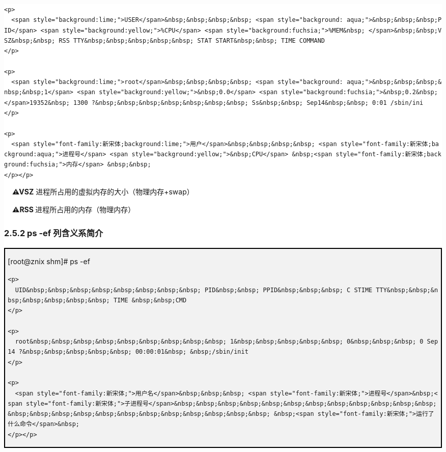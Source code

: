     <p>
      <span style="background:lime;">USER</span>&nbsp;&nbsp;&nbsp;&nbsp; <span style="background: aqua;">&nbsp;&nbsp;&nbsp;PID</span> <span style="background:yellow;">%CPU</span> <span style="background:fuchsia;">%MEM&nbsp; </span>&nbsp;&nbsp;VSZ&nbsp;&nbsp; RSS TTY&nbsp;&nbsp;&nbsp;&nbsp;&nbsp; STAT START&nbsp;&nbsp; TIME COMMAND
    </p>
    
    <p>
      <span style="background:lime;">root</span>&nbsp;&nbsp;&nbsp;&nbsp; <span style="background: aqua;">&nbsp;&nbsp;&nbsp;&nbsp;&nbsp;1</span> <span style="background:yellow;">&nbsp;0.0</span> <span style="background:fuchsia;">&nbsp;0.2&nbsp; </span>19352&nbsp; 1300 ?&nbsp;&nbsp;&nbsp;&nbsp;&nbsp;&nbsp;&nbsp; Ss&nbsp;&nbsp; Sep14&nbsp;&nbsp; 0:01 /sbin/ini
    </p>
    
    <p>
      <span style="font-family:新宋体;background:lime;">用户</span>&nbsp;&nbsp;&nbsp;&nbsp; <span style="font-family:新宋体;background:aqua;">进程号</span> <span style="background:yellow;">&nbsp;CPU</span> &nbsp;<span style="font-family:新宋体;background:fuchsia;">内存</span> &nbsp;&nbsp;
    </p></p>
  </div>
  
  <p style="text-indent:12.05pt;">
    <strong><span style="font-family:"Segoe UI Emoji",sans-serif;Times New Roman";Times New Roman";Segoe UI Emoji"">⚠</span>VSZ</strong> <span style="font-family: 新宋体;Times New Roman";Times New Roman"">进程所占用的虚拟内存的大小（物理内存</span>+swap<span style="font-family:新宋体;Times New Roman";Times New Roman"">）</span>
  </p>
  
  <p style="text-indent:12.05pt;">
    <strong><span style="font-family:"Segoe UI Emoji",sans-serif;Times New Roman";Times New Roman";Segoe UI Emoji"">⚠</span>RSS </strong><span style="font-family:新宋体;Times New Roman";Times New Roman"">进程所占用的内存（物理内存）</span>&nbsp;
  </p>
  
  <h3>
    <span id="252_ps_-ef">2.5.2 ps -ef <span style="font-family:新宋体;Times New Roman";Times New Roman"">列含义系简介</span></span>
  </h3>
  
  <div style="border:solid windowtext 2.0pt; padding:1.0pt 4.0pt 1.0pt 4.0pt;background:#F2F2F2;">
    <p>
      [root@znix shm]# ps -ef
    </p>
    
    <p>
      UID&nbsp;&nbsp;&nbsp;&nbsp;&nbsp;&nbsp;&nbsp;&nbsp; PID&nbsp;&nbsp; PPID&nbsp;&nbsp;&nbsp; C STIME TTY&nbsp;&nbsp;&nbsp;&nbsp;&nbsp;&nbsp;&nbsp; TIME &nbsp;&nbsp;CMD
    </p>
    
    <p>
      root&nbsp;&nbsp;&nbsp;&nbsp;&nbsp;&nbsp;&nbsp;&nbsp;&nbsp; 1&nbsp;&nbsp;&nbsp;&nbsp;&nbsp; 0&nbsp;&nbsp;&nbsp; 0 Sep14 ?&nbsp;&nbsp;&nbsp;&nbsp;&nbsp; 00:00:01&nbsp; &nbsp;/sbin/init
    </p>
    
    <p>
      <span style="font-family:新宋体;">用户名</span>&nbsp;&nbsp;&nbsp; <span style="font-family:新宋体;">进程号</span>&nbsp;<span style="font-family:新宋体;">子进程号</span>&nbsp;&nbsp;&nbsp;&nbsp;&nbsp;&nbsp;&nbsp;&nbsp;&nbsp;&nbsp;&nbsp;&nbsp;&nbsp;&nbsp;&nbsp;&nbsp;&nbsp;&nbsp;&nbsp;&nbsp;&nbsp;&nbsp;&nbsp;&nbsp; &nbsp;<span style="font-family:新宋体;">运行了什么命令</span>&nbsp;
    </p></p>
  </div>
  